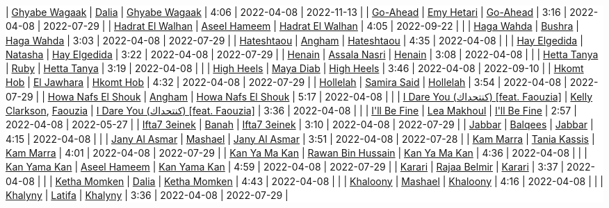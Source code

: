 | [Ghyabe Wagaak](https://open.spotify.com/track/1XePTZCLsOggdc8ABNl81J) | [Dalia](https://open.spotify.com/artist/3UYi1C1wbSZq4OXbaTdMZD) | [Ghyabe Wagaak](https://open.spotify.com/album/72Lvo8ez65pAReNdGyCPkv) | 4:06 | 2022-04-08 | 2022-11-13 |
| [Go\-Ahead](https://open.spotify.com/track/7dJ90WUWkUhVftovR92Zjs) | [Emy Hetari](https://open.spotify.com/artist/0KwPocJ1I0Lzrfs4uCQ3D0) | [Go\-Ahead](https://open.spotify.com/album/59bUsavlETDylQVUQhXYcA) | 3:16 | 2022-04-08 | 2022-07-29 |
| [Hadrat El Walhan](https://open.spotify.com/track/0NFYjeH5IavHNEqJkciJR6) | [Aseel Hameem](https://open.spotify.com/artist/10bqdRYq6Ha83UeU77iXAo) | [Hadrat El Walhan](https://open.spotify.com/album/4KlOIXdhTKjuExCP6bTn6m) | 4:05 | 2022-09-22 |  |
| [Haga Wahda](https://open.spotify.com/track/2ZTvXg1K0WkXdrpByVVjhf) | [Bushra](https://open.spotify.com/artist/2X14AwILJGdfg4YoiWOKra) | [Haga Wahda](https://open.spotify.com/album/0dsTRGZYG07RdME01EuVXs) | 3:03 | 2022-04-08 | 2022-07-29 |
| [Hateshtaou](https://open.spotify.com/track/6NcgWiRX9L2j6w8ZeoIsGG) | [Angham](https://open.spotify.com/artist/0IiR4LJwslf6HBSdk9W3Dg) | [Hateshtaou](https://open.spotify.com/album/4w4I8NPdmNrAmdqb4aV3ZM) | 4:35 | 2022-04-08 |  |
| [Hay Elgedida](https://open.spotify.com/track/4aqbxpjFqyrGrXslQSrvY1) | [Natasha](https://open.spotify.com/artist/7MBJMXAEJuzO754trRIuHu) | [Hay Elgedida](https://open.spotify.com/album/4fxsCTk0anQLi44BwJAurV) | 3:22 | 2022-04-08 | 2022-07-29 |
| [Henain](https://open.spotify.com/track/3suQDOXGODa1MrFFnvJtFv) | [Assala Nasri](https://open.spotify.com/artist/6MQnUjIjnIOfHDFzqBJOAl) | [Henain](https://open.spotify.com/album/0sTZwBd1iLGi7BAraWy0ex) | 3:08 | 2022-04-08 |  |
| [Hetta Tanya](https://open.spotify.com/track/5zn9ZT7dKnRX5fnYvb3loq) | [Ruby](https://open.spotify.com/artist/2lMy93l58wzjh8DepKL814) | [Hetta Tanya](https://open.spotify.com/album/18REYwJulzZfAYpdvUXHtR) | 3:19 | 2022-04-08 |  |
| [High Heels](https://open.spotify.com/track/1cDaGkM00EX07GrPyAFgC8) | [Maya Diab](https://open.spotify.com/artist/4b5UHpUmrPycvsgu2M3ujz) | [High Heels](https://open.spotify.com/album/76hQVDpwPgBK1K15wh42gy) | 3:46 | 2022-04-08 | 2022-09-10 |
| [Hkomt Hob](https://open.spotify.com/track/5hWczJhh8ERWxNHert1egA) | [El Jawhara](https://open.spotify.com/artist/2k5Q8DihfnjhLXPUej8A5l) | [Hkomt Hob](https://open.spotify.com/album/1hlvdo7MrHcC1LImgvNOPX) | 4:32 | 2022-04-08 | 2022-07-29 |
| [Hollelah](https://open.spotify.com/track/0vna7grPOqDOHStUAgA1w7) | [Samira Said](https://open.spotify.com/artist/5zHWEsVHtXWQRxPqwJdUYD) | [Hollelah](https://open.spotify.com/album/4mMoLbTuaJGIBXpoufgpsB) | 3:54 | 2022-04-08 | 2022-07-29 |
| [Howa Nafs El Shouk](https://open.spotify.com/track/6T2rewl8ekzcdP5KQGW5K1) | [Angham](https://open.spotify.com/artist/0IiR4LJwslf6HBSdk9W3Dg) | [Howa Nafs El Shouk](https://open.spotify.com/album/6wWHzbMgBnZoZAPsGUlAiM) | 5:17 | 2022-04-08 |  |
| [I Dare You \(كنتحداك\) \[feat\. Faouzia\]](https://open.spotify.com/track/7bK8DBLVCrUPlzyRfiNny2) | [Kelly Clarkson](https://open.spotify.com/artist/3BmGtnKgCSGYIUhmivXKWX), [Faouzia](https://open.spotify.com/artist/5NhgsV7qPWHZqYEMKzbYvo) | [I Dare You \(كنتحداك\) \[feat\. Faouzia\]](https://open.spotify.com/album/6gWtultZeBwfN8DEA7IFTB) | 3:36 | 2022-04-08 |  |
| [I'll Be Fine](https://open.spotify.com/track/1Aw9n53ld5ejKig1Vml0hU) | [Lea Makhoul](https://open.spotify.com/artist/6YpQu3OBXeC8XE4HQ77bVG) | [I'll Be Fine](https://open.spotify.com/album/2lIcRzqRxCmZax0z5nXhZC) | 2:57 | 2022-04-08 | 2022-05-27 |
| [Ifta7 3einek](https://open.spotify.com/track/6jzqjaIiwwYsgE7UseJaxR) | [Banah](https://open.spotify.com/artist/4zOyNEn2WrQKUEL92y7Rxf) | [Ifta7 3einek](https://open.spotify.com/album/3ipnb3jBsJYjvSRke7DtcM) | 3:10 | 2022-04-08 | 2022-07-29 |
| [Jabbar](https://open.spotify.com/track/6O8aVzqG0zyqiBwHdS9jfe) | [Balqees](https://open.spotify.com/artist/6arfS6PinvWKGyMd1AqgFI) | [Jabbar](https://open.spotify.com/album/0x4byprGzchyheCLuKrCv7) | 4:15 | 2022-04-08 |  |
| [Jany Al Asmar](https://open.spotify.com/track/7zKTTQFVPcKpPuRzQUUr9X) | [Mashael](https://open.spotify.com/artist/0Wy58cHn0XDlkr4jBIqhZs) | [Jany Al Asmar](https://open.spotify.com/album/01Z9FR6JmU9LxLuDQfR6w7) | 3:51 | 2022-04-08 | 2022-07-28 |
| [Kam Marra](https://open.spotify.com/track/0cawWyQZDZheOScU3xR5jr) | [Tania Kassis](https://open.spotify.com/artist/793k10CpQo36RQJyL7rGDi) | [Kam Marra](https://open.spotify.com/album/6DixtSWrxYingKM0PHuG11) | 4:01 | 2022-04-08 | 2022-07-29 |
| [Kan Ya Ma Kan](https://open.spotify.com/track/7pSIxWwue7kcqomsmaltbT) | [Rawan Bin Hussain](https://open.spotify.com/artist/2EwH8s2tM7Oxp45dIW6oNQ) | [Kan Ya Ma Kan](https://open.spotify.com/album/6pOn8wrzid7Vjj2SwWT0Lv) | 4:36 | 2022-04-08 |  |
| [Kan Yama Kan](https://open.spotify.com/track/2fyhhvk4p68ZFO6jZbslKo) | [Aseel Hameem](https://open.spotify.com/artist/10bqdRYq6Ha83UeU77iXAo) | [Kan Yama Kan](https://open.spotify.com/album/2aFomGR5D23tI9AsnstmZ7) | 4:59 | 2022-04-08 | 2022-07-29 |
| [Karari](https://open.spotify.com/track/4SfsozqZlFNwuqFYjsUkw3) | [Rajaa Belmir](https://open.spotify.com/artist/6Ap4eCAS7mQixYK8mbbYAp) | [Karari](https://open.spotify.com/album/1k7BvvvSQh4WoUvtpNWaLt) | 3:37 | 2022-04-08 |  |
| [Ketha Momken](https://open.spotify.com/track/67JFzbhL6RGZj2WgSZbt34) | [Dalia](https://open.spotify.com/artist/3UYi1C1wbSZq4OXbaTdMZD) | [Ketha Momken](https://open.spotify.com/album/4msyixtcGnoCq1Jk9JCi2l) | 4:43 | 2022-04-08 |  |
| [Khaloony](https://open.spotify.com/track/09jkfb9ry4b1EANWKN33eY) | [Mashael](https://open.spotify.com/artist/0Wy58cHn0XDlkr4jBIqhZs) | [Khaloony](https://open.spotify.com/album/769Ve8jTV2eKv85Cjh9bdy) | 4:16 | 2022-04-08 |  |
| [Khalyny](https://open.spotify.com/track/5j351R5oMzNpsfA1SnCP1l) | [Latifa](https://open.spotify.com/artist/1PuTOfIYIEdoxKNnXJAPZe) | [Khalyny](https://open.spotify.com/album/62aMOpy665n9MRRYvPlsT5) | 3:36 | 2022-04-08 | 2022-07-29 |